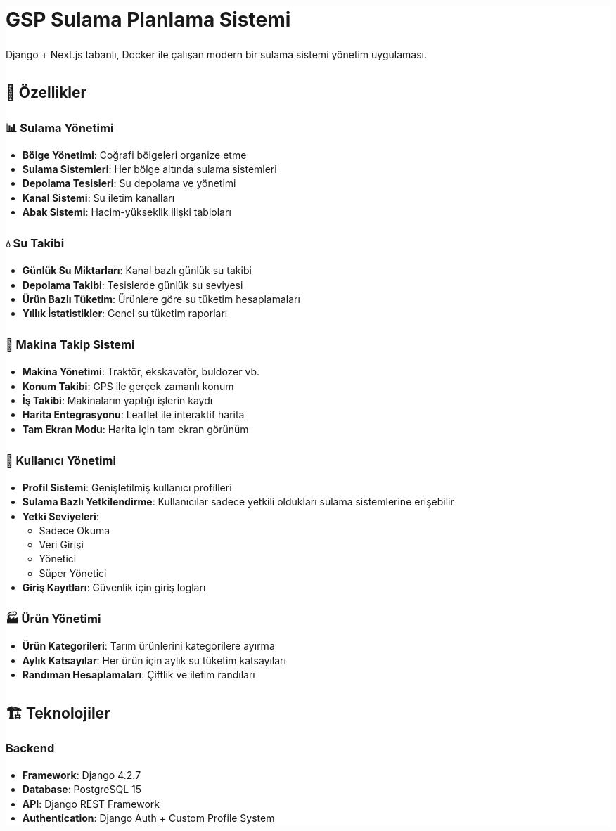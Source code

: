 # GSP Sulama Planlama Sistemi

Django + Next.js tabanlı, Docker ile çalışan modern bir sulama sistemi yönetim uygulaması.

## 🚀 Özellikler

### 📊 Sulama Yönetimi
- **Bölge Yönetimi**: Coğrafi bölgeleri organize etme
- **Sulama Sistemleri**: Her bölge altında sulama sistemleri
- **Depolama Tesisleri**: Su depolama ve yönetimi
- **Kanal Sistemi**: Su iletim kanalları
- **Abak Sistemi**: Hacim-yükseklik ilişki tabloları

### 💧 Su Takibi
- **Günlük Su Miktarları**: Kanal bazlı günlük su takibi
- **Depolama Takibi**: Tesislerde günlük su seviyesi
- **Ürün Bazlı Tüketim**: Ürünlere göre su tüketim hesaplamaları
- **Yıllık İstatistikler**: Genel su tüketim raporları

### 🚜 Makina Takip Sistemi
- **Makina Yönetimi**: Traktör, ekskavatör, buldozer vb.
- **Konum Takibi**: GPS ile gerçek zamanlı konum
- **İş Takibi**: Makinaların yaptığı işlerin kaydı
- **Harita Entegrasyonu**: Leaflet ile interaktif harita
- **Tam Ekran Modu**: Harita için tam ekran görünüm

### 👥 Kullanıcı Yönetimi
- **Profil Sistemi**: Genişletilmiş kullanıcı profilleri
- **Sulama Bazlı Yetkilendirme**: Kullanıcılar sadece yetkili oldukları sulama sistemlerine erişebilir
- **Yetki Seviyeleri**: 
  - Sadece Okuma
  - Veri Girişi
  - Yönetici
  - Süper Yönetici
- **Giriş Kayıtları**: Güvenlik için giriş logları

### 🏭 Ürün Yönetimi
- **Ürün Kategorileri**: Tarım ürünlerini kategorilere ayırma
- **Aylık Katsayılar**: Her ürün için aylık su tüketim katsayıları
- **Randıman Hesaplamaları**: Çiftlik ve iletim randıları

## 🏗️ Teknolojiler

### Backend
- **Framework**: Django 4.2.7
- **Database**: PostgreSQL 15
- **API**: Django REST Framework
- **Authentication**: Django Auth + Custom Profile System
